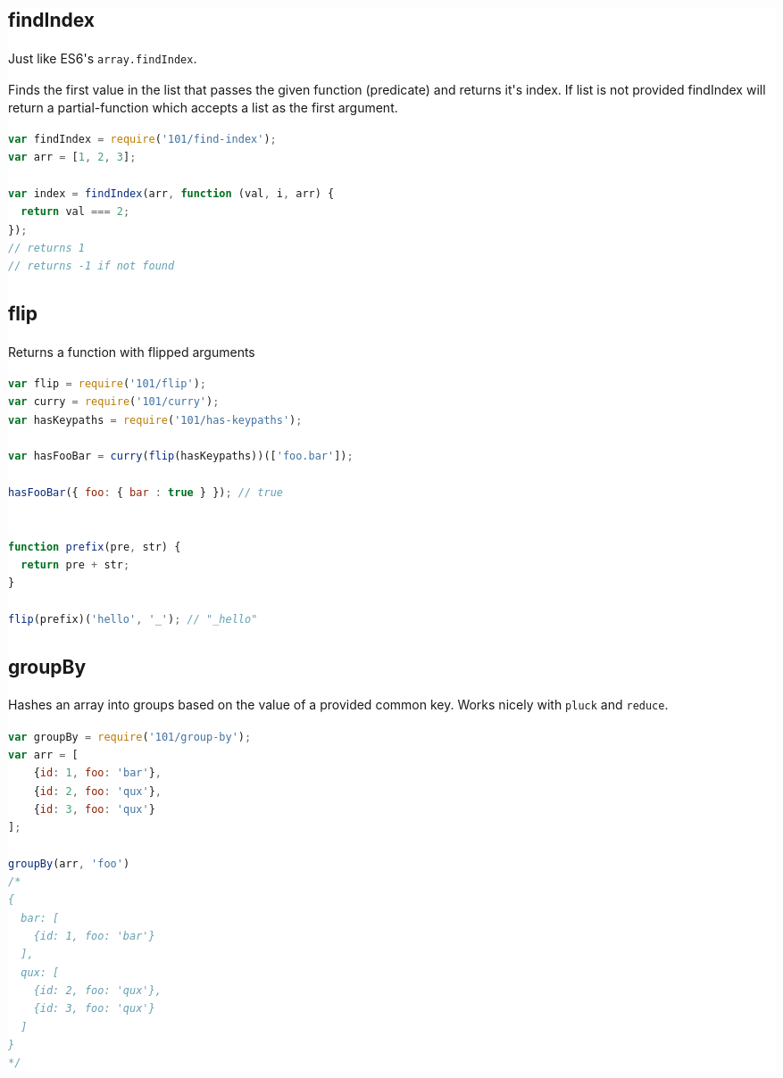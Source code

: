 ## findIndex

Just like ES6's `array.findIndex`.

Finds the first value in the list that passes the given function (predicate) and returns it's index.
If list is not provided findIndex will return a partial-function which accepts a list as the first argument.

```js
var findIndex = require('101/find-index');
var arr = [1, 2, 3];

var index = findIndex(arr, function (val, i, arr) {
  return val === 2;
});
// returns 1
// returns -1 if not found
```

## flip

Returns a function with flipped arguments

```js
var flip = require('101/flip');
var curry = require('101/curry');
var hasKeypaths = require('101/has-keypaths');

var hasFooBar = curry(flip(hasKeypaths))(['foo.bar']);

hasFooBar({ foo: { bar : true } }); // true


function prefix(pre, str) {
  return pre + str;
}

flip(prefix)('hello', '_'); // "_hello"
```

## groupBy
Hashes an array into groups based on the value of a provided common key.
Works nicely with `pluck` and `reduce`.

```js
var groupBy = require('101/group-by');
var arr = [
    {id: 1, foo: 'bar'},
    {id: 2, foo: 'qux'},
    {id: 3, foo: 'qux'}
];

groupBy(arr, 'foo')
/*
{
  bar: [
    {id: 1, foo: 'bar'}
  ],
  qux: [
    {id: 2, foo: 'qux'},
    {id: 3, foo: 'qux'}
  ]
}
*/
```